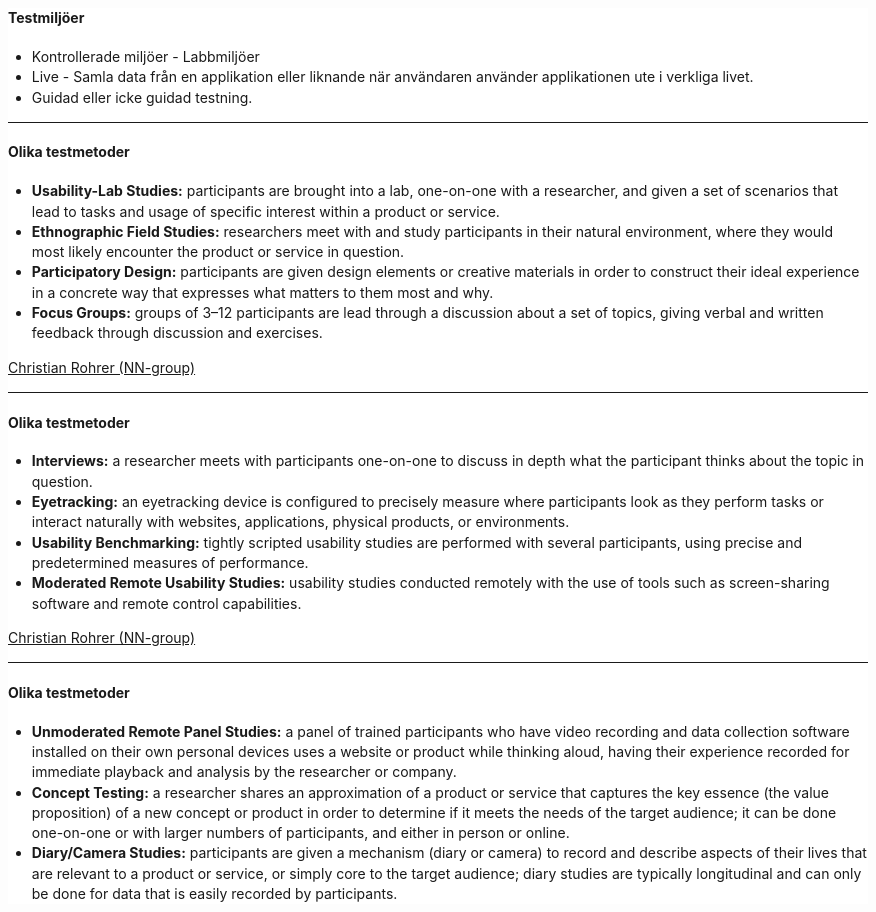 #### Testmiljöer

* Kontrollerade miljöer - Labbmiljöer
* Live - Samla data från en applikation eller liknande när användaren använder applikationen ute i verkliga livet.
* Guidad eller icke guidad testning.


---

#### Olika testmetoder

* **Usability-Lab Studies:** participants are brought into a lab, one-on-one with a researcher, and given a set of scenarios that lead to tasks and usage of specific interest within a product or service.
* **Ethnographic Field Studies:** researchers meet with and study participants in their natural environment, where they would most likely encounter the product or service in question.
* **Participatory Design:** participants are given design elements or creative materials in order to construct their ideal experience in a concrete way that expresses what matters to them most and why.
* **Focus Groups:** groups of 3–12 participants are lead through a discussion about a set of topics, giving verbal and written feedback through discussion and exercises.

<a href="https://www.nngroup.com/articles/which-ux-research-methods/">Christian Rohrer (NN-group)</a>


---

#### Olika testmetoder

* **Interviews:** a researcher meets with participants one-on-one to discuss in depth what the participant thinks about the topic in question.
* **Eyetracking:** an eyetracking device is configured to precisely measure where participants look as they perform tasks or interact naturally with websites, applications, physical products, or environments.
* **Usability Benchmarking:** tightly scripted usability studies are performed with several participants, using precise and predetermined measures of performance.
* **Moderated Remote Usability Studies:** usability studies conducted remotely with the use of tools such as screen-sharing software and remote control capabilities.

<a href="https://www.nngroup.com/articles/which-ux-research-methods/">Christian Rohrer (NN-group)</a>


---

#### Olika testmetoder

* **Unmoderated Remote Panel Studies:** a panel of trained participants who have video recording and data collection software installed on their own personal devices uses a website or product while thinking aloud, having their experience recorded for immediate playback and analysis by the researcher or company.
* **Concept Testing:** a researcher shares an approximation of a product or service that captures the key essence (the value proposition) of a new concept or product in order to determine if it meets the needs of the target audience; it can be done one-on-one or with larger numbers of participants, and either in person or online.
* **Diary/Camera Studies:** participants are given a mechanism (diary or camera) to record and describe aspects of their lives that are relevant to a product or service, or simply core to the target audience; diary studies are typically longitudinal and can only be done for data that is easily recorded by participants.

